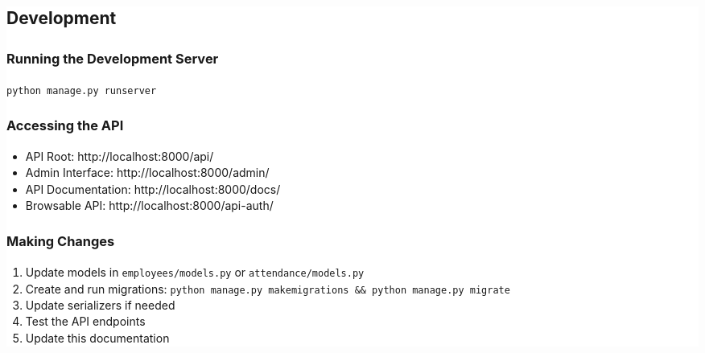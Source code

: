 ## Development

### Running the Development Server

```bash
python manage.py runserver
```

### Accessing the API

- API Root: http://localhost:8000/api/
- Admin Interface: http://localhost:8000/admin/
- API Documentation: http://localhost:8000/docs/
- Browsable API: http://localhost:8000/api-auth/

### Making Changes

1. Update models in `employees/models.py` or `attendance/models.py`
2. Create and run migrations: `python manage.py makemigrations && python manage.py migrate`
3. Update serializers if needed
4. Test the API endpoints
5. Update this documentation
